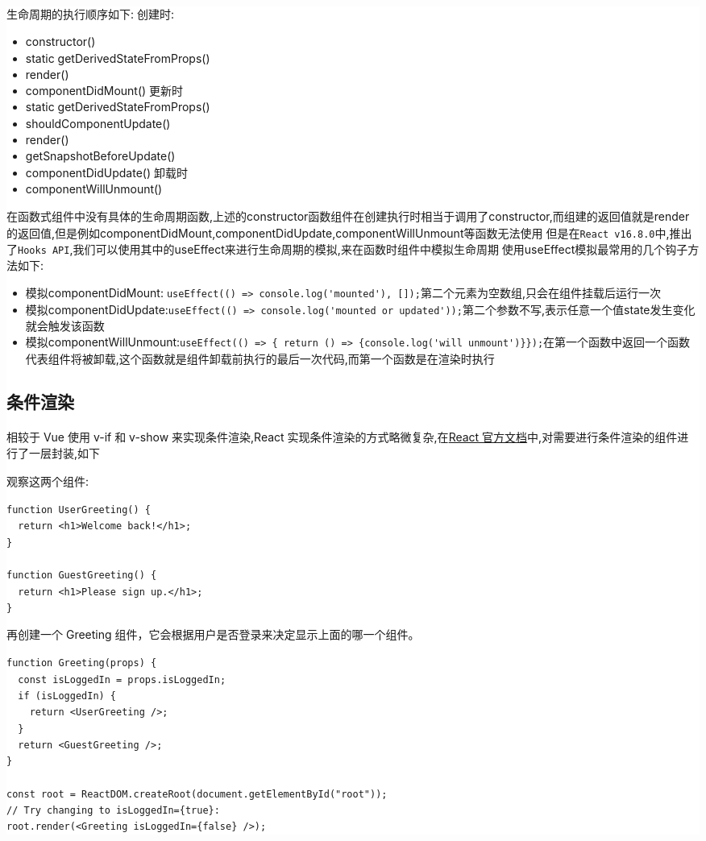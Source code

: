 生命周期的执行顺序如下:
创建时:
- constructor()
- static getDerivedStateFromProps()
- render()
- componentDidMount()
更新时
- static getDerivedStateFromProps()
- shouldComponentUpdate()
- render()
- getSnapshotBeforeUpdate()
- componentDidUpdate()
卸载时
- componentWillUnmount()

在函数式组件中没有具体的生命周期函数,上述的constructor函数组件在创建执行时相当于调用了constructor,而组建的返回值就是render的返回值,但是例如componentDidMount,componentDidUpdate,componentWillUnmount等函数无法使用
但是在`React v16.8.0`中,推出了`Hooks API`,我们可以使用其中的useEffect来进行生命周期的模拟,来在函数时组件中模拟生命周期
使用useEffect模拟最常用的几个钩子方法如下:
- 模拟componentDidMount: `useEffect(() => console.log('mounted'), []);`第二个元素为空数组,只会在组件挂载后运行一次
- 模拟componentDidUpdate:`useEffect(() => console.log('mounted or updated'));`第二个参数不写,表示任意一个值state发生变化就会触发该函数
- 模拟componentWillUnmount:`useEffect(() => { return () => {console.log('will unmount')}});`在第一个函数中返回一个函数代表组件将被卸载,这个函数就是组件卸载前执行的最后一次代码,而第一个函数是在渲染时执行

## 条件渲染

相较于 Vue 使用 v-if 和 v-show 来实现条件渲染,React 实现条件渲染的方式略微复杂,在[React 官方文档](https://react.docschina.org/docs/conditional-rendering.html)中,对需要进行条件渲染的组件进行了一层封装,如下

观察这两个组件:

```tsx
function UserGreeting() {
  return <h1>Welcome back!</h1>;
}

function GuestGreeting() {
  return <h1>Please sign up.</h1>;
}
```

再创建一个 Greeting 组件，它会根据用户是否登录来决定显示上面的哪一个组件。

```tsx
function Greeting(props) {
  const isLoggedIn = props.isLoggedIn;
  if (isLoggedIn) {
    return <UserGreeting />;
  }
  return <GuestGreeting />;
}

const root = ReactDOM.createRoot(document.getElementById("root"));
// Try changing to isLoggedIn={true}:
root.render(<Greeting isLoggedIn={false} />);
```
